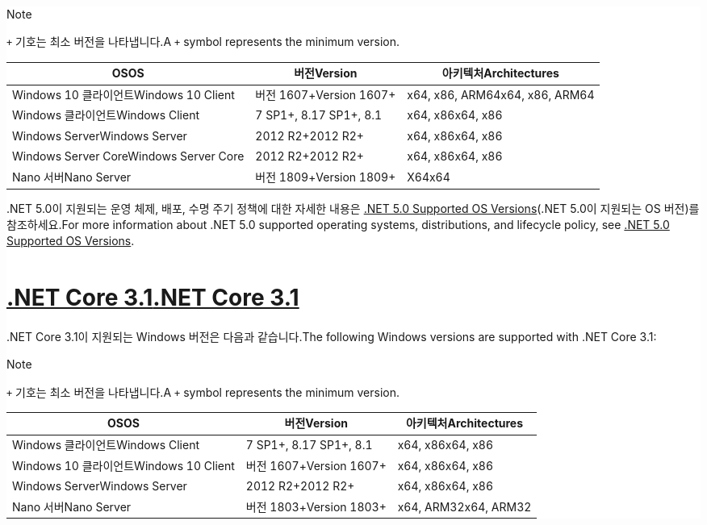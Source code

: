 > [!NOTE]
> <span data-ttu-id="961f7-215">`+` 기호는 최소 버전을 나타냅니다.</span><span class="sxs-lookup"><span data-stu-id="961f7-215">A `+` symbol represents the minimum version.</span></span>

| <span data-ttu-id="961f7-216">OS</span><span class="sxs-lookup"><span data-stu-id="961f7-216">OS</span></span>                  | <span data-ttu-id="961f7-217">버전</span><span class="sxs-lookup"><span data-stu-id="961f7-217">Version</span></span>       | <span data-ttu-id="961f7-218">아키텍처</span><span class="sxs-lookup"><span data-stu-id="961f7-218">Architectures</span></span>   |
|---------------------|---------------|-----------------|
| <span data-ttu-id="961f7-219">Windows 10 클라이언트</span><span class="sxs-lookup"><span data-stu-id="961f7-219">Windows 10 Client</span></span>   | <span data-ttu-id="961f7-220">버전 1607+</span><span class="sxs-lookup"><span data-stu-id="961f7-220">Version 1607+</span></span> | <span data-ttu-id="961f7-221">x64, x86, ARM64</span><span class="sxs-lookup"><span data-stu-id="961f7-221">x64, x86, ARM64</span></span> |
| <span data-ttu-id="961f7-222">Windows 클라이언트</span><span class="sxs-lookup"><span data-stu-id="961f7-222">Windows Client</span></span>      | <span data-ttu-id="961f7-223">7 SP1+, 8.1</span><span class="sxs-lookup"><span data-stu-id="961f7-223">7 SP1+, 8.1</span></span>   | <span data-ttu-id="961f7-224">x64, x86</span><span class="sxs-lookup"><span data-stu-id="961f7-224">x64, x86</span></span>        |
| <span data-ttu-id="961f7-225">Windows Server</span><span class="sxs-lookup"><span data-stu-id="961f7-225">Windows Server</span></span>      | <span data-ttu-id="961f7-226">2012 R2+</span><span class="sxs-lookup"><span data-stu-id="961f7-226">2012 R2+</span></span>      | <span data-ttu-id="961f7-227">x64, x86</span><span class="sxs-lookup"><span data-stu-id="961f7-227">x64, x86</span></span>        |
| <span data-ttu-id="961f7-228">Windows Server Core</span><span class="sxs-lookup"><span data-stu-id="961f7-228">Windows Server Core</span></span> | <span data-ttu-id="961f7-229">2012 R2+</span><span class="sxs-lookup"><span data-stu-id="961f7-229">2012 R2+</span></span>      | <span data-ttu-id="961f7-230">x64, x86</span><span class="sxs-lookup"><span data-stu-id="961f7-230">x64, x86</span></span>        |
| <span data-ttu-id="961f7-231">Nano 서버</span><span class="sxs-lookup"><span data-stu-id="961f7-231">Nano Server</span></span>         | <span data-ttu-id="961f7-232">버전 1809+</span><span class="sxs-lookup"><span data-stu-id="961f7-232">Version 1809+</span></span> | <span data-ttu-id="961f7-233">X64</span><span class="sxs-lookup"><span data-stu-id="961f7-233">x64</span></span>             |

<span data-ttu-id="961f7-234">.NET 5.0이 지원되는 운영 체제, 배포, 수명 주기 정책에 대한 자세한 내용은 [.NET 5.0 Supported OS Versions](https://github.com/dotnet/core/blob/master/release-notes/5.0/5.0-supported-os.md)(.NET 5.0이 지원되는 OS 버전)를 참조하세요.</span><span class="sxs-lookup"><span data-stu-id="961f7-234">For more information about .NET 5.0 supported operating systems, distributions, and lifecycle policy, see [.NET 5.0 Supported OS Versions](https://github.com/dotnet/core/blob/master/release-notes/5.0/5.0-supported-os.md).</span></span>

# <a name="net-core-31"></a>[<span data-ttu-id="961f7-235">.NET Core 3.1</span><span class="sxs-lookup"><span data-stu-id="961f7-235">.NET Core 3.1</span></span>](#tab/netcore31)

<span data-ttu-id="961f7-236">.NET Core 3.1이 지원되는 Windows 버전은 다음과 같습니다.</span><span class="sxs-lookup"><span data-stu-id="961f7-236">The following Windows versions are supported with .NET Core 3.1:</span></span>

> [!NOTE]
> <span data-ttu-id="961f7-237">`+` 기호는 최소 버전을 나타냅니다.</span><span class="sxs-lookup"><span data-stu-id="961f7-237">A `+` symbol represents the minimum version.</span></span>

| <span data-ttu-id="961f7-238">OS</span><span class="sxs-lookup"><span data-stu-id="961f7-238">OS</span></span>                            | <span data-ttu-id="961f7-239">버전</span><span class="sxs-lookup"><span data-stu-id="961f7-239">Version</span></span>                        | <span data-ttu-id="961f7-240">아키텍처</span><span class="sxs-lookup"><span data-stu-id="961f7-240">Architectures</span></span>   |
| ----------------------------- | ------------------------------ | --------------- |
| <span data-ttu-id="961f7-241">Windows 클라이언트</span><span class="sxs-lookup"><span data-stu-id="961f7-241">Windows Client</span></span>                | <span data-ttu-id="961f7-242">7 SP1+, 8.1</span><span class="sxs-lookup"><span data-stu-id="961f7-242">7 SP1+, 8.1</span></span>                    | <span data-ttu-id="961f7-243">x64, x86</span><span class="sxs-lookup"><span data-stu-id="961f7-243">x64, x86</span></span>        |
| <span data-ttu-id="961f7-244">Windows 10 클라이언트</span><span class="sxs-lookup"><span data-stu-id="961f7-244">Windows 10 Client</span></span>             | <span data-ttu-id="961f7-245">버전 1607+</span><span class="sxs-lookup"><span data-stu-id="961f7-245">Version 1607+</span></span>                  | <span data-ttu-id="961f7-246">x64, x86</span><span class="sxs-lookup"><span data-stu-id="961f7-246">x64, x86</span></span>        |
| <span data-ttu-id="961f7-247">Windows Server</span><span class="sxs-lookup"><span data-stu-id="961f7-247">Windows Server</span></span>                | <span data-ttu-id="961f7-248">2012 R2+</span><span class="sxs-lookup"><span data-stu-id="961f7-248">2012 R2+</span></span>                       | <span data-ttu-id="961f7-249">x64, x86</span><span class="sxs-lookup"><span data-stu-id="961f7-249">x64, x86</span></span>        |
| <span data-ttu-id="961f7-250">Nano 서버</span><span class="sxs-lookup"><span data-stu-id="961f7-250">Nano Server</span></span>                   | <span data-ttu-id="961f7-251">버전 1803+</span><span class="sxs-lookup"><span data-stu-id="961f7-251">Version 1803+</span></span>                  | <span data-ttu-id="961f7-252">x64, ARM32</span><span class="sxs-lookup"><span data-stu-id="961f7-252">x64, ARM32</span></span>      |


[esu]: /troubleshoot/windows-client/windows-7-eos-faq/windows-7-extended-security-updates-faq
[vcc64]: https://aka.ms/vs/16/release/vc_redist.x64.exe
[vcc32]: https://aka.ms/vs/16/release/vc_redist.x86.exe
[kb64]: https://www.microsoft.com/download/details.aspx?id=47442
[kb32]: https://www.microsoft.com/download/details.aspx?id=47409